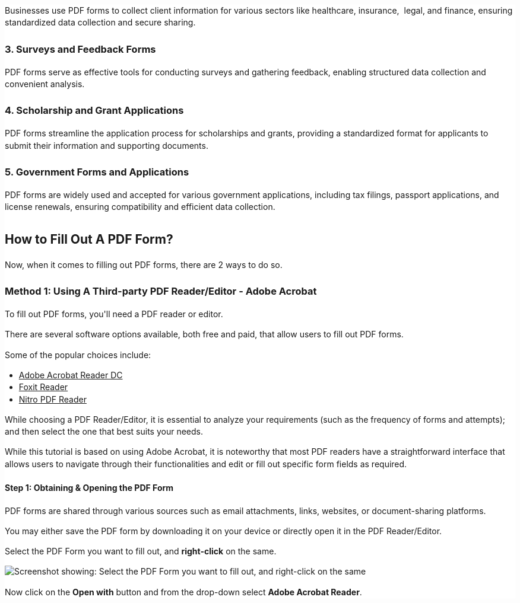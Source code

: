 Businesses use PDF forms to collect client information for various sectors like healthcare, insurance,  legal, and finance, ensuring standardized data collection and secure sharing.

### 3. Surveys and Feedback Forms

PDF forms serve as effective tools for conducting surveys and gathering feedback, enabling structured data collection and convenient analysis.

### 4. Scholarship and Grant Applications

PDF forms streamline the application process for scholarships and grants, providing a standardized format for applicants to submit their information and supporting documents.

### 5. Government Forms and Applications

PDF forms are widely used and accepted for various government applications, including tax filings, passport applications, and license renewals, ensuring compatibility and efficient data collection.

## How to Fill Out A PDF Form?

Now, when it comes to filling out PDF forms, there are 2 ways to do so.

### Method 1: Using A Third-party PDF Reader/Editor - Adobe Acrobat

To fill out PDF forms, you'll need a PDF reader or editor. 

There are several software options available, both free and paid, that allow users to fill out PDF forms.

Some of the popular choices include:

* [Adobe Acrobat Reader DC](https://get.adobe.com/reader/)
* [Foxit Reader](https://www.foxit.com/pdf-reader/) 
* [Nitro PDF Reader](https://www.gonitro.com/)

While choosing a PDF Reader/Editor, it is essential to analyze your requirements (such as the frequency of forms and attempts); and then select the one that best suits your needs.

While this tutorial is based on using Adobe Acrobat, it is noteworthy that most PDF readers have a straightforward interface that allows users to navigate through their functionalities and edit or fill out specific form fields as required.

#### Step 1: Obtaining & Opening the PDF Form

PDF forms are shared through various sources such as email attachments, links, websites, or document-sharing platforms. 

You may either save the PDF form by downloading it on your device or directly open it in the PDF Reader/Editor.

Select the PDF Form you want to fill out, and **right-click** on the same.

![Screenshot showing: Select the PDF Form you want to fill out, and right-click on the same](/img/how-to-fill-out-pdf-forms_-an-easy-step-by-step-guide-3-.png "Select the PDF Form you want to fill out, and right-click on the same")

Now click on the **Open with** button and from the drop-down select **Adobe Acrobat Reader**.
